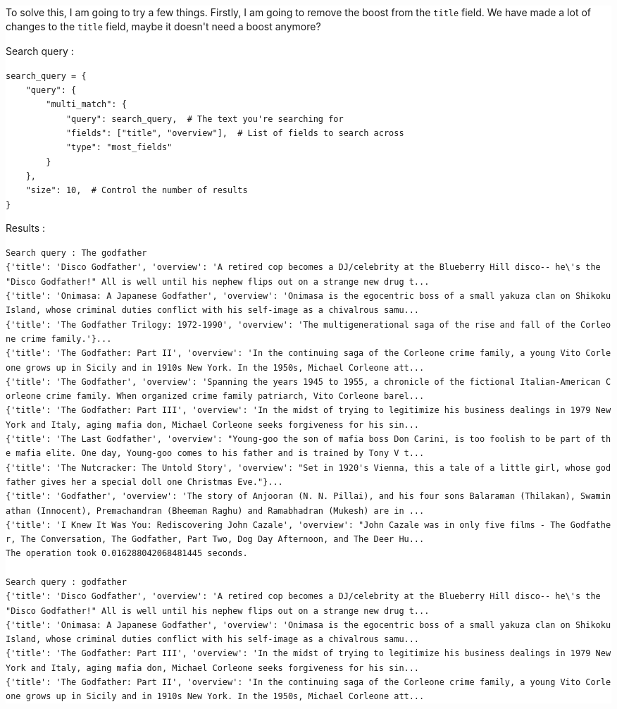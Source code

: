 To solve this, I am going to try a few things. Firstly, I am going to remove the boost from the `title` field. We have made a lot of changes to the `title` field, maybe it doesn't need a boost anymore?

Search query : 
```
search_query = {
    "query": {
        "multi_match": {
            "query": search_query,  # The text you're searching for
            "fields": ["title", "overview"],  # List of fields to search across
            "type": "most_fields"
        }
    },
    "size": 10,  # Control the number of results
}
```

Results : 
```
Search query : The godfather
{'title': 'Disco Godfather', 'overview': 'A retired cop becomes a DJ/celebrity at the Blueberry Hill disco-- he\'s the "Disco Godfather!" All is well until his nephew flips out on a strange new drug t...
{'title': 'Onimasa: A Japanese Godfather', 'overview': 'Onimasa is the egocentric boss of a small yakuza clan on Shikoku Island, whose criminal duties conflict with his self-image as a chivalrous samu...
{'title': 'The Godfather Trilogy: 1972-1990', 'overview': 'The multigenerational saga of the rise and fall of the Corleone crime family.'}...
{'title': 'The Godfather: Part II', 'overview': 'In the continuing saga of the Corleone crime family, a young Vito Corleone grows up in Sicily and in 1910s New York. In the 1950s, Michael Corleone att...
{'title': 'The Godfather', 'overview': 'Spanning the years 1945 to 1955, a chronicle of the fictional Italian-American Corleone crime family. When organized crime family patriarch, Vito Corleone barel...
{'title': 'The Godfather: Part III', 'overview': 'In the midst of trying to legitimize his business dealings in 1979 New York and Italy, aging mafia don, Michael Corleone seeks forgiveness for his sin...
{'title': 'The Last Godfather', 'overview': "Young-goo the son of mafia boss Don Carini, is too foolish to be part of the mafia elite. One day, Young-goo comes to his father and is trained by Tony V t...
{'title': 'The Nutcracker: The Untold Story', 'overview': "Set in 1920's Vienna, this a tale of a little girl, whose godfather gives her a special doll one Christmas Eve."}...
{'title': 'Godfather', 'overview': 'The story of Anjooran (N. N. Pillai), and his four sons Balaraman (Thilakan), Swaminathan (Innocent), Premachandran (Bheeman Raghu) and Ramabhadran (Mukesh) are in ...
{'title': 'I Knew It Was You: Rediscovering John Cazale', 'overview': "John Cazale was in only five films - The Godfather, The Conversation, The Godfather, Part Two, Dog Day Afternoon, and The Deer Hu...
The operation took 0.016288042068481445 seconds.

Search query : godfather
{'title': 'Disco Godfather', 'overview': 'A retired cop becomes a DJ/celebrity at the Blueberry Hill disco-- he\'s the "Disco Godfather!" All is well until his nephew flips out on a strange new drug t...
{'title': 'Onimasa: A Japanese Godfather', 'overview': 'Onimasa is the egocentric boss of a small yakuza clan on Shikoku Island, whose criminal duties conflict with his self-image as a chivalrous samu...
{'title': 'The Godfather: Part III', 'overview': 'In the midst of trying to legitimize his business dealings in 1979 New York and Italy, aging mafia don, Michael Corleone seeks forgiveness for his sin...
{'title': 'The Godfather: Part II', 'overview': 'In the continuing saga of the Corleone crime family, a young Vito Corleone grows up in Sicily and in 1910s New York. In the 1950s, Michael Corleone att...
```
